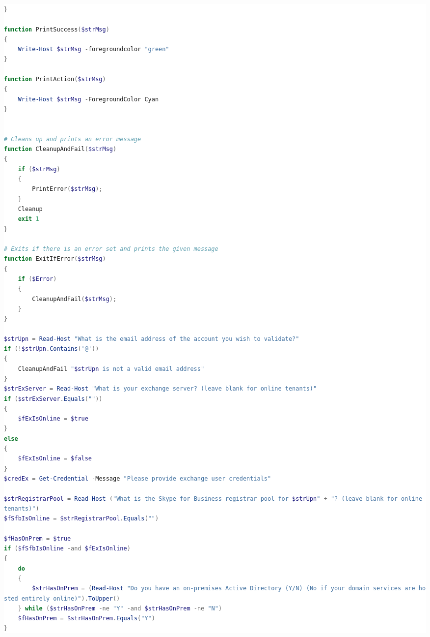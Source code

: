 ```PowerShell
}

function PrintSuccess($strMsg)
{
    Write-Host $strMsg -foregroundcolor "green"
}

function PrintAction($strMsg)
{
    Write-Host $strMsg -ForegroundColor Cyan
}


# Cleans up and prints an error message
function CleanupAndFail($strMsg)
{
    if ($strMsg)
    {
        PrintError($strMsg);
    }
    Cleanup
    exit 1
}

# Exits if there is an error set and prints the given message
function ExitIfError($strMsg)
{
    if ($Error)
    {
        CleanupAndFail($strMsg);
    }
}

$strUpn = Read-Host "What is the email address of the account you wish to validate?"
if (!$strUpn.Contains('@'))
{
    CleanupAndFail "$strUpn is not a valid email address"
}
$strExServer = Read-Host "What is your exchange server? (leave blank for online tenants)"
if ($strExServer.Equals(""))
{
    $fExIsOnline = $true
}
else
{
    $fExIsOnline = $false
}
$credEx = Get-Credential -Message "Please provide exchange user credentials"

$strRegistrarPool = Read-Host ("What is the Skype for Business registrar pool for $strUpn" + "? (leave blank for online tenants)")
$fSfbIsOnline = $strRegistrarPool.Equals("")

$fHasOnPrem = $true
if ($fSfbIsOnline -and $fExIsOnline)
{
    do
    {
        $strHasOnPrem = (Read-Host "Do you have an on-premises Active Directory (Y/N) (No if your domain services are hosted entirely online)").ToUpper()
    } while ($strHasOnPrem -ne "Y" -and $strHasOnPrem -ne "N")
    $fHasOnPrem = $strHasOnPrem.Equals("Y")
}
```